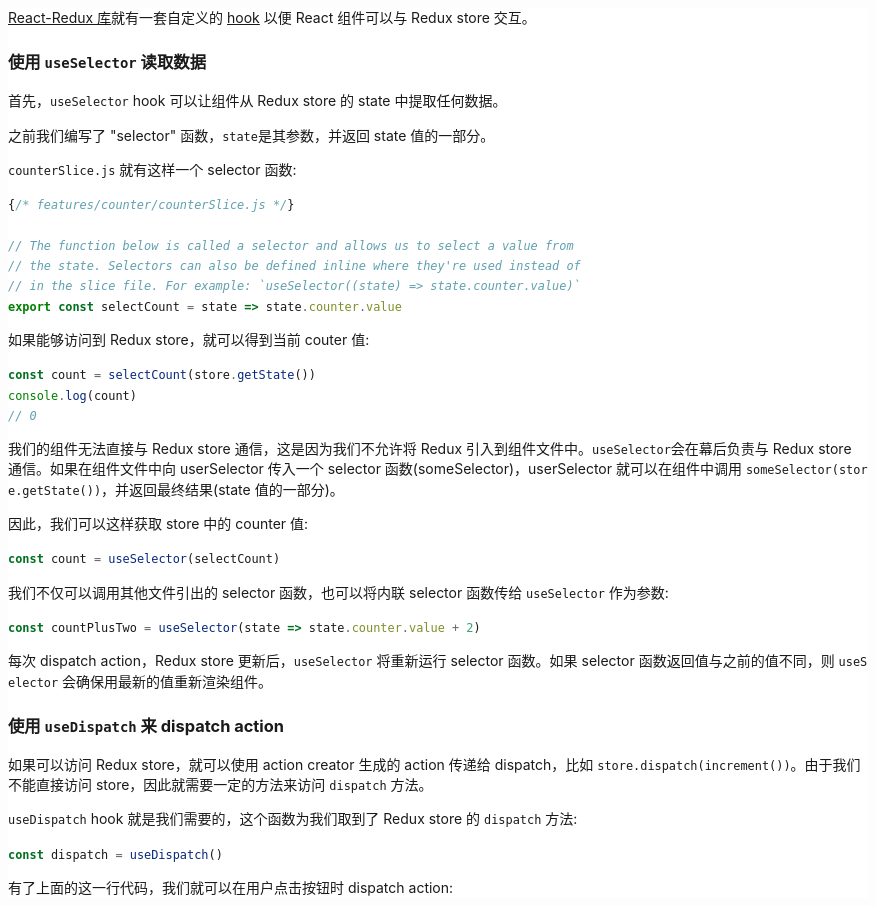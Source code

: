 [React-Redux 库](https://react-redux.js.org/)就有一套自定义的 [hook](https://react-redux.js.org/api/hooks) 以便 React 组件可以与 Redux store 交互。

### 使用 `useSelector` 读取数据

首先，`useSelector` hook 可以让组件从 Redux store 的 state 中提取任何数据。

之前我们编写了 "selector" 函数，`state`是其参数，并返回 state 值的一部分。

`counterSlice.js` 就有这样一个 selector 函数:

```javascript
{/* features/counter/counterSlice.js */}

// The function below is called a selector and allows us to select a value from
// the state. Selectors can also be defined inline where they're used instead of
// in the slice file. For example: `useSelector((state) => state.counter.value)`
export const selectCount = state => state.counter.value
```

如果能够访问到 Redux store，就可以得到当前 couter 值:

```javascript
const count = selectCount(store.getState())
console.log(count)
// 0
```

我们的组件无法直接与 Redux store 通信，这是因为我们不允许将 Redux 引入到组件文件中。`useSelector`会在幕后负责与 Redux store 通信。如果在组件文件中向 userSelector 传入一个 selector 函数(someSelector)，userSelector 就可以在组件中调用 `someSelector(store.getState())`，并返回最终结果(state 值的一部分)。

因此，我们可以这样获取 store 中的 counter 值:

```javascript
const count = useSelector(selectCount)
```

我们不仅可以调用其他文件引出的 selector 函数，也可以将内联 selector 函数传给 `useSelector` 作为参数:

```javascript
const countPlusTwo = useSelector(state => state.counter.value + 2)
```

每次 dispatch action，Redux store 更新后，`useSelector` 将重新运行 selector 函数。如果 selector 函数返回值与之前的值不同，则 `useSelector` 会确保用最新的值重新渲染组件。

### 使用 `useDispatch` 来 dispatch action

如果可以访问 Redux store，就可以使用 action creator 生成的 action 传递给 dispatch，比如 `store.dispatch(increment())`。由于我们不能直接访问 store，因此就需要一定的方法来访问 `dispatch` 方法。

`useDispatch` hook 就是我们需要的，这个函数为我们取到了 Redux store 的 `dispatch` 方法:

```javascript
const dispatch = useDispatch()
```

有了上面的这一行代码，我们就可以在用户点击按钮时 dispatch action:
